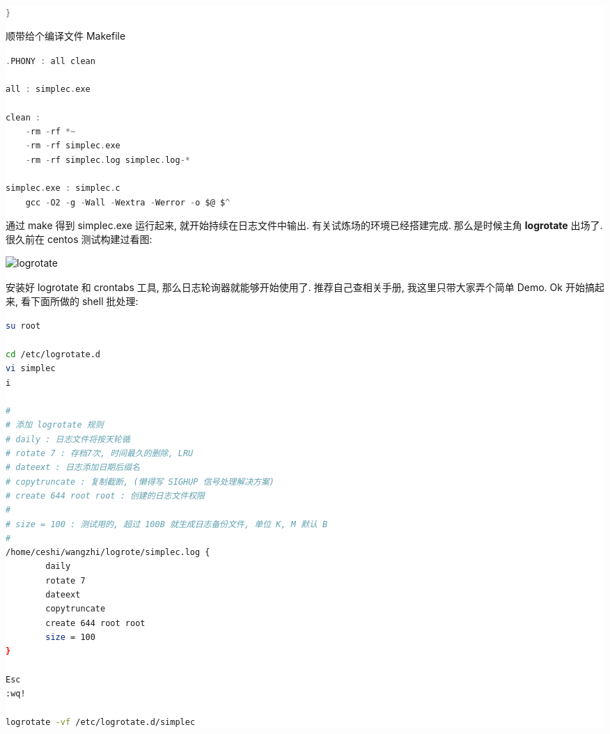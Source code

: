 ```C
}
```

顺带给个编译文件 Makefile

```C
.PHONY : all clean

all : simplec.exe

clean :
	-rm -rf *~
	-rm -rf simplec.exe
	-rm -rf simplec.log simplec.log-*

simplec.exe : simplec.c
	gcc -O2 -g -Wall -Wextra -Werror -o $@ $^
```

通过 make 得到 simplec.exe 运行起来, 就开始持续在日志文件中输出. 有关试炼场的环境已经搭建完成. 那么是时候主角 **logrotate** 出场了. 很久前在 centos 测试构建过看图:

![logrotate](./img/logrotate.png)

安装好 logrotate 和 crontabs 工具, 那么日志轮询器就能够开始使用了. 推荐自己查相关手册, 我这里只带大家弄个简单 Demo. Ok 开始搞起来, 看下面所做的 shell 批处理:

```Bash
su root

cd /etc/logrotate.d
vi simplec
i

#
# 添加 logrotate 规则
# daily : 日志文件将按天轮循
# rotate 7 : 存档7次, 时间最久的删除, LRU
# dateext : 日志添加日期后缀名
# copytruncate : 复制截断, (懒得写 SIGHUP 信号处理解决方案)
# create 644 root root : 创建的日志文件权限
#
# size = 100 : 测试用的, 超过 100B 就生成日志备份文件, 单位 K, M 默认 B
#
/home/ceshi/wangzhi/logrote/simplec.log {
        daily
        rotate 7
        dateext
        copytruncate
        create 644 root root
        size = 100
}

Esc
:wq!

logrotate -vf /etc/logrotate.d/simplec
```
